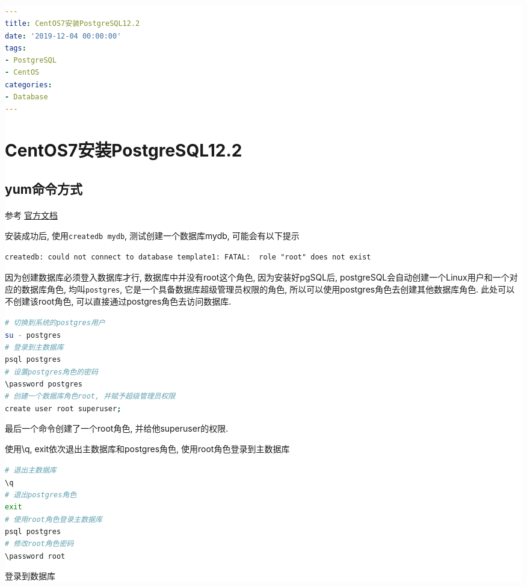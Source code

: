 ```yaml
---
title: CentOS7安装PostgreSQL12.2
date: '2019-12-04 00:00:00'
tags:
- PostgreSQL
- CentOS
categories:
- Database
---
```


# CentOS7安装PostgreSQL12.2

## yum命令方式

参考 [官方文档](https://www.postgresql.org/download/linux/redhat/)

安装成功后, 使用`createdb mydb`, 测试创建一个数据库mydb, 可能会有以下提示

```
createdb: could not connect to database template1: FATAL:  role "root" does not exist
```

因为创建数据库必须登入数据库才行, 数据库中并没有root这个角色, 因为安装好pgSQL后, postgreSQL会自动创建一个Linux用户和一个对应的数据库角色, 均叫`postgres`, 它是一个具备数据库超级管理员权限的角色, 所以可以使用postgres角色去创建其他数据库角色. 此处可以不创建该root角色, 可以直接通过postgres角色去访问数据库.

```bash
# 切换到系统的postgres用户
su - postgres
# 登录到主数据库
psql postgres
# 设置postgres角色的密码
\password postgres
# 创建一个数据库角色root, 并赋予超级管理员权限
create user root superuser;
```

最后一个命令创建了一个root角色, 并给他superuser的权限.

使用\q, exit依次退出主数据库和postgres角色, 使用root角色登录到主数据库

```bash
# 退出主数据库
\q
# 退出postgres角色
exit
# 使用root角色登录主数据库
psql postgres
# 修改root角色密码
\password root
```

登录到数据库
